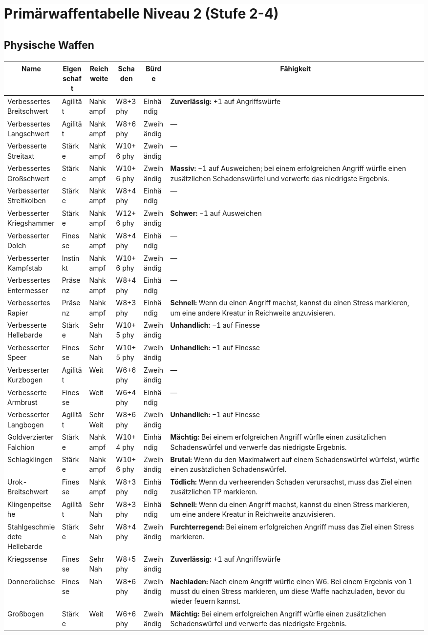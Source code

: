 # Primärwaffentabelle Niveau 2 (Stufe 2-4)

## Physische Waffen

| Name                    | Eigenschaft | Reichweite | Schaden     | Bürde | Fähigkeit                                                                                                                                           |
|-------------------------|-------------|------------|-------------|-------|-----------------------------------------------------------------------------------------------------------------------------------------------------|
| Verbessertes Breitschwert | Agilität    | Nahkampf   | W8+3 phy    | Einhändig     | **Zuverlässig:** +1 auf Angriffswürfe                                                                                                                  |
| Verbessertes Langschwert | Agilität    | Nahkampf   | W8+6 phy    | Zweihändig     | —                                                                                                                                                   |
| Verbesserte Streitaxt   | Stärke      | Nahkampf   | W10+6 phy   | Zweihändig     | —                                                                                                                                                   |
| Verbessertes Großschwert | Stärke      | Nahkampf   | W10+6 phy   | Zweihändig     | **Massiv:** −1 auf Ausweichen; bei einem erfolgreichen Angriff würfle einen zusätzlichen Schadenswürfel und verwerfe das niedrigste Ergebnis.      |
| Verbesserter Streitkolben | Stärke      | Nahkampf   | W8+4 phy    | Einhändig     | —                                                                                                                                                   |
| Verbesserter Kriegshammer | Stärke      | Nahkampf   | W12+6 phy   | Zweihändig     | **Schwer:** −1 auf Ausweichen                                                                                                                          |
| Verbesserter Dolch      | Finesse     | Nahkampf   | W8+4 phy    | Einhändig     | —                                                                                                                                                   |
| Verbesserter Kampfstab  | Instinkt    | Nahkampf   | W10+6 phy   | Zweihändig     | —                                                                                                                                                   |
| Verbessertes Entermesser | Präsenz     | Nahkampf   | W8+4 phy    | Einhändig     | —                                                                                                                                                   |
| Verbessertes Rapier     | Präsenz     | Nahkampf   | W8+3 phy    | Einhändig     | **Schnell:** Wenn du einen Angriff machst, kannst du einen Stress markieren, um eine andere Kreatur in Reichweite anzuvisieren.                    |
| Verbesserte Hellebarde  | Stärke      | Sehr Nah   | W10+5 phy   | Zweihändig     | **Unhandlich:** −1 auf Finesse                                                                                                                         |
| Verbesserter Speer      | Finesse     | Sehr Nah   | W10+5 phy   | Zweihändig     | **Unhandlich:** −1 auf Finesse                                                                                                                         |
| Verbesserter Kurzbogen  | Agilität    | Weit       | W6+6 phy    | Zweihändig     | —                                                                                                                                                   |
| Verbesserte Armbrust    | Finesse     | Weit       | W6+4 phy    | Einhändig     | —                                                                                                                                                   |
| Verbesserter Langbogen  | Agilität    | Sehr Weit  | W8+6 phy    | Zweihändig     | **Unhandlich:** −1 auf Finesse                                                                                                                         |
| Goldverzierter Falchion | Stärke      | Nahkampf   | W10+4 phy   | Einhändig     | **Mächtig:** Bei einem erfolgreichen Angriff würfle einen zusätzlichen Schadenswürfel und verwerfe das niedrigste Ergebnis.                        |
| Schlagklingen           | Stärke      | Nahkampf   | W10+6 phy   | Zweihändig     | **Brutal:** Wenn du den Maximalwert auf einem Schadenswürfel würfelst, würfle einen zusätzlichen Schadenswürfel.                                   |
| Urok-Breitschwert       | Finesse     | Nahkampf   | W8+3 phy    | Einhändig     | **Tödlich:** Wenn du verheerenden Schaden verursachst, muss das Ziel einen zusätzlichen TP markieren.                                              |
| Klingenpeitsehe         | Agilität    | Sehr Nah   | W8+3 phy    | Einhändig     | **Schnell:** Wenn du einen Angriff machst, kannst du einen Stress markieren, um eine andere Kreatur in Reichweite anzuvisieren.                    |
| Stahlgeschmiedete Hellebarde | Stärke | Sehr Nah   | W8+4 phy    | Zweihändig     | **Furchterregend:** Bei einem erfolgreichen Angriff muss das Ziel einen Stress markieren.                                                          |
| Kriegssense             | Finesse     | Sehr Nah   | W8+5 phy    | Zweihändig     | **Zuverlässig:** +1 auf Angriffswürfe                                                                                                                  |
| Donnerbüchse            | Finesse     | Nah        | W8+6 phy    | Zweihändig     | **Nachladen:** Nach einem Angriff würfle einen W6. Bei einem Ergebnis von 1 musst du einen Stress markieren, um diese Waffe nachzuladen, bevor du wieder feuern kannst. |
| Großbogen               | Stärke      | Weit       | W6+6 phy    | Zweihändig     | **Mächtig:** Bei einem erfolgreichen Angriff würfle einen zusätzlichen Schadenswürfel und verwerfe das niedrigste Ergebnis.                        |